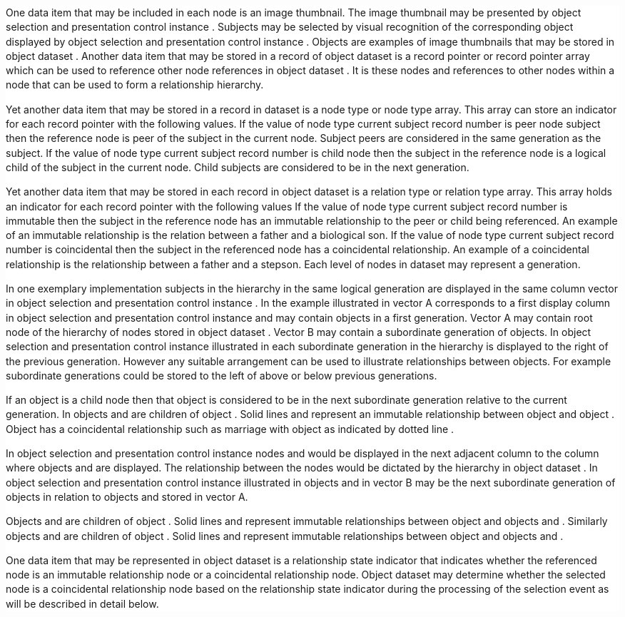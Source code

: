 One data item that may be included in each node is an image thumbnail. The image thumbnail may be presented by object selection and presentation control instance . Subjects may be selected by visual recognition of the corresponding object displayed by object selection and presentation control instance . Objects are examples of image thumbnails that may be stored in object dataset . Another data item that may be stored in a record of object dataset is a record pointer or record pointer array which can be used to reference other node references in object dataset . It is these nodes and references to other nodes within a node that can be used to form a relationship hierarchy.

Yet another data item that may be stored in a record in dataset is a node type or node type array. This array can store an indicator for each record pointer with the following values. If the value of node type current subject record number is peer node subject then the reference node is peer of the subject in the current node. Subject peers are considered in the same generation as the subject. If the value of node type current subject record number is child node then the subject in the reference node is a logical child of the subject in the current node. Child subjects are considered to be in the next generation.

Yet another data item that may be stored in each record in object dataset is a relation type or relation type array. This array holds an indicator for each record pointer with the following values If the value of node type current subject record number is immutable then the subject in the reference node has an immutable relationship to the peer or child being referenced. An example of an immutable relationship is the relation between a father and a biological son. If the value of node type current subject record number is coincidental then the subject in the referenced node has a coincidental relationship. An example of a coincidental relationship is the relationship between a father and a stepson. Each level of nodes in dataset may represent a generation.

In one exemplary implementation subjects in the hierarchy in the same logical generation are displayed in the same column vector in object selection and presentation control instance . In the example illustrated in vector A corresponds to a first display column in object selection and presentation control instance and may contain objects in a first generation. Vector A may contain root node of the hierarchy of nodes stored in object dataset . Vector B may contain a subordinate generation of objects. In object selection and presentation control instance illustrated in each subordinate generation in the hierarchy is displayed to the right of the previous generation. However any suitable arrangement can be used to illustrate relationships between objects. For example subordinate generations could be stored to the left of above or below previous generations.

If an object is a child node then that object is considered to be in the next subordinate generation relative to the current generation. In objects and are children of object . Solid lines and represent an immutable relationship between object and object . Object has a coincidental relationship such as marriage with object as indicated by dotted line .

In object selection and presentation control instance nodes and would be displayed in the next adjacent column to the column where objects and are displayed. The relationship between the nodes would be dictated by the hierarchy in object dataset . In object selection and presentation control instance illustrated in objects and in vector B may be the next subordinate generation of objects in relation to objects and stored in vector A.

Objects and are children of object . Solid lines and represent immutable relationships between object and objects and . Similarly objects and are children of object . Solid lines and represent immutable relationships between object and objects and .

One data item that may be represented in object dataset is a relationship state indicator that indicates whether the referenced node is an immutable relationship node or a coincidental relationship node. Object dataset may determine whether the selected node is a coincidental relationship node based on the relationship state indicator during the processing of the selection event as will be described in detail below.
